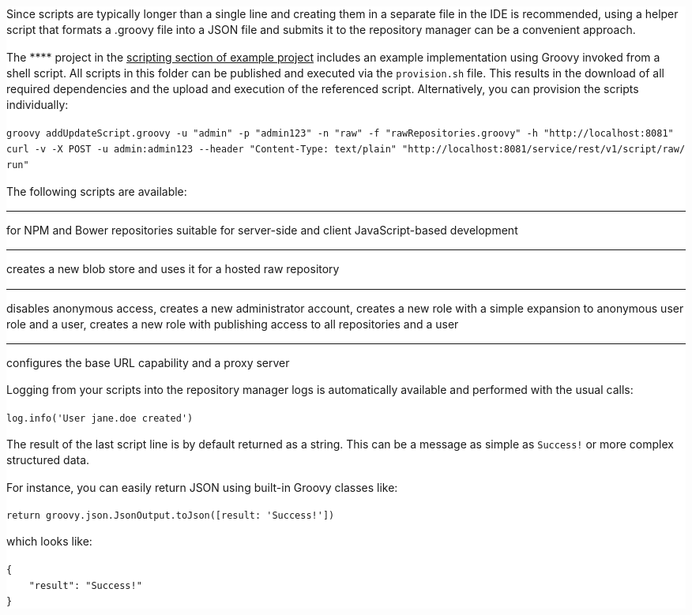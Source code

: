 Since scripts are typically longer than a single line and creating them in a separate file in the IDE is recommended, using a helper script that formats a .groovy file into a JSON file and submits it to the repository manager can be a convenient approach.

The **** project in the [scripting section of example project](https://github.com/sonatype-nexus-community/nexus-scripting-examples) includes an example implementation using Groovy invoked from a shell script. All scripts in this folder can be published and executed via the `provision.sh` file. This results in the download of all required dependencies and the upload and execution of the referenced script. Alternatively, you can provision the scripts individually:

```
groovy addUpdateScript.groovy -u "admin" -p "admin123" -n "raw" -f "rawRepositories.groovy" -h "http://localhost:8081"
curl -v -X POST -u admin:admin123 --header "Content-Type: text/plain" "http://localhost:8081/service/rest/v1/script/raw/run"
```

The following scripts are available:

****

for NPM and Bower repositories suitable for server-side and client JavaScript-based development

****

creates a new blob store and uses it for a hosted raw repository

****

disables anonymous access, creates a new administrator account, creates a new role with a simple expansion to anonymous user role and a user, creates a new role with publishing access to all repositories and a user

****

configures the base URL capability and a proxy server

Logging from your scripts into the repository manager logs is automatically available and performed with the usual calls:

```
log.info('User jane.doe created')
```

The result of the last script line is by default returned as a string. This can be a message as simple as `Success!` or more complex structured data.

For instance, you can easily return JSON using built-in Groovy classes like:

```
return groovy.json.JsonOutput.toJson([result: 'Success!'])
```

which looks like:

```
{
    "result": "Success!"
}
```
